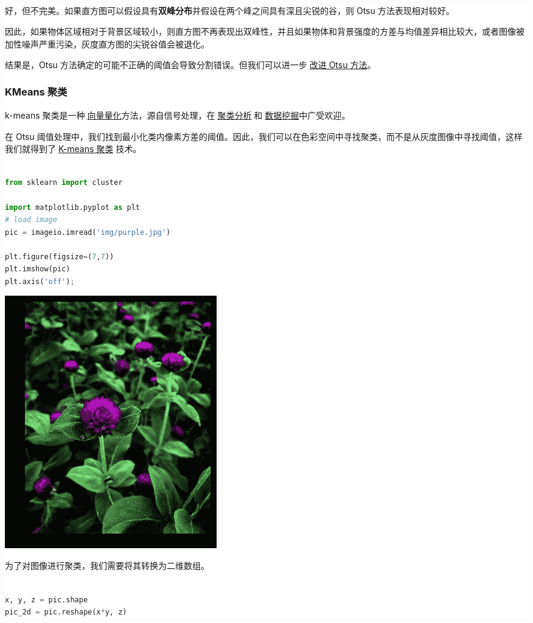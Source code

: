好，但不完美。如果直方图可以假设具有**双峰分布**并假设在两个峰之间具有深且尖锐的谷，则 Otsu 方法表现相对较好。

因此，如果物体区域相对于背景区域较小，则直方图不再表现出双峰性，并且如果物体和背景强度的方差与均值差异相比较大，或者图像被加性噪声严重污染，灰度直方图的尖锐谷值会被退化。

结果是，Otsu 方法确定的可能不正确的阈值会导致分割错误。但我们可以进一步 [改进 Otsu 方法](https://en.wikipedia.org/wiki/Otsu%27s_method#Improvements)。

### **KMeans 聚类**

k-means 聚类是一种 [向量量化](https://en.wikipedia.org/wiki/Vector_quantization)方法，源自信号处理，在 [聚类分析](https://en.wikipedia.org/wiki/Cluster_analysis) 和 [数据挖掘](https://en.wikipedia.org/wiki/Data_mining)中广受欢迎。

在 Otsu 阈值处理中，我们找到最小化类内像素方差的阈值。因此，我们可以在色彩空间中寻找聚类，而不是从灰度图像中寻找阈值，这样我们就得到了 [K-means 聚类](https://en.wikipedia.org/wiki/K-means_clustering) 技术。

```py

from sklearn import cluster

import matplotlib.pyplot as plt
# load image
pic = imageio.imread('img/purple.jpg') 

plt.figure(figsize=(7,7))
plt.imshow(pic)
plt.axis('off');

```

![图像数据分析 Python 图 4](img/e0c6906b53ae59c7e7ccfea9d4ef17b6.png)

为了对图像进行聚类，我们需要将其转换为二维数组。

```py

x, y, z = pic.shape
pic_2d = pic.reshape(x*y, z)
```
